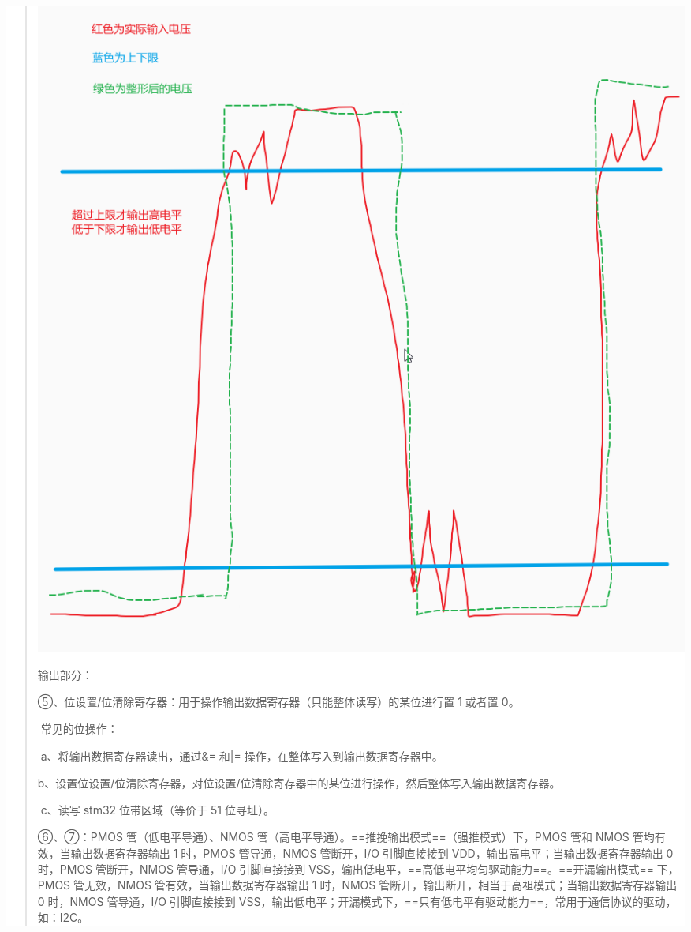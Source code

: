 >![](img/TTL施密特触发器.png)
>
>输出部分：
>
>⑤、位设置/位清除寄存器：用于操作输出数据寄存器（只能整体读写）的某位进行置 1 或者置 0。
>
>​	常见的位操作：
>
>​		a、将输出数据寄存器读出，通过&= 和|= 操作，在整体写入到输出数据寄存器中。
>
>​		b、设置位设置/位清除寄存器，对位设置/位清除寄存器中的某位进行操作，然后整体写入输出数据寄存器。
>
>​		c、读写 stm32 位带区域（等价于 51 位寻址）。
>
>⑥、⑦：PMOS 管（低电平导通）、NMOS 管（高电平导通）。==推挽输出模式==（强推模式）下，PMOS 管和 NMOS 管均有效，当输出数据寄存器输出 1 时，PMOS 管导通，NMOS 管断开，I/O 引脚直接接到 VDD，输出高电平；当输出数据寄存器输出 0 时，PMOS 管断开，NMOS 管导通，I/O 引脚直接接到 VSS，输出低电平，==高低电平均匀驱动能力==。==开漏输出模式== 下，PMOS 管无效，NMOS 管有效，当输出数据寄存器输出 1 时，NMOS 管断开，输出断开，相当于高祖模式；当输出数据寄存器输出 0 时，NMOS 管导通，I/O 引脚直接接到 VSS，输出低电平；开漏模式下，==只有低电平有驱动能力==，常用于通信协议的驱动，如：I2C。
